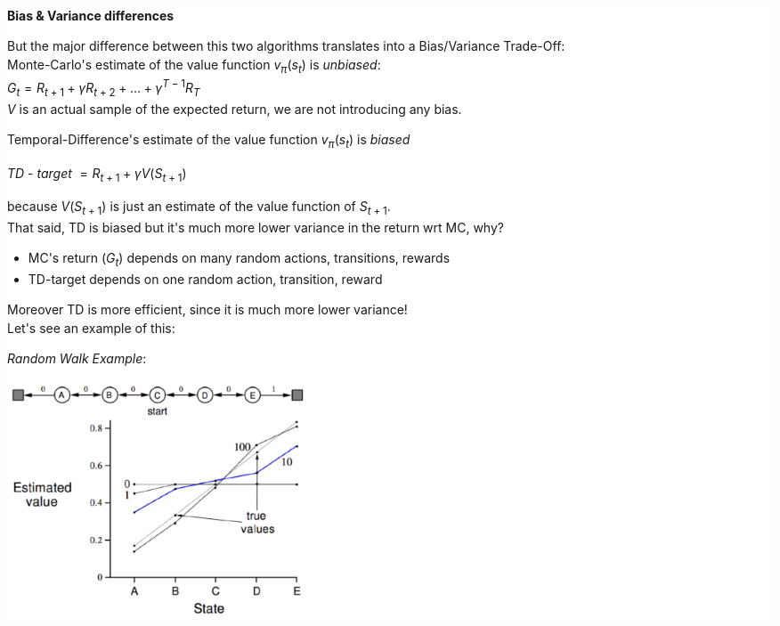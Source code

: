**Bias & Variance differences**

But the major difference between this two algorithms translates into a Bias/Variance Trade-Off:  
Monte-Carlo's estimate of the value function ${v_\pi(s_t)}$ is *unbiased*:   
${G_t= R_{t+1}+\gamma R_{t+2} +...+ \gamma^{T-1}R_{T}}$  
${V}$ is an actual sample of the expected return, we are not introducing any bias.  

Temporal-Difference's estimate of the value function ${v_\pi(s_t)}$ is *biased*   

${TD}$ - ${target}$ ${= R_{t+1}+\gamma V(S_{t+1})}$

because ${V(S_{t+1})}$ is just an estimate of the value function of ${S_{t+1}}$.  
That said, TD is biased but it's much more lower variance in the return wrt MC, why?

- MC's return (${G_t}$) depends on many random actions, transitions, rewards
- TD-target depends on one random action, transition, reward



Moreover TD is more efficient, since it is much more lower variance!  
Let's see an example of this:

*Random Walk Example*:

<img src="images/rw1.png" style="zoom:40%">
